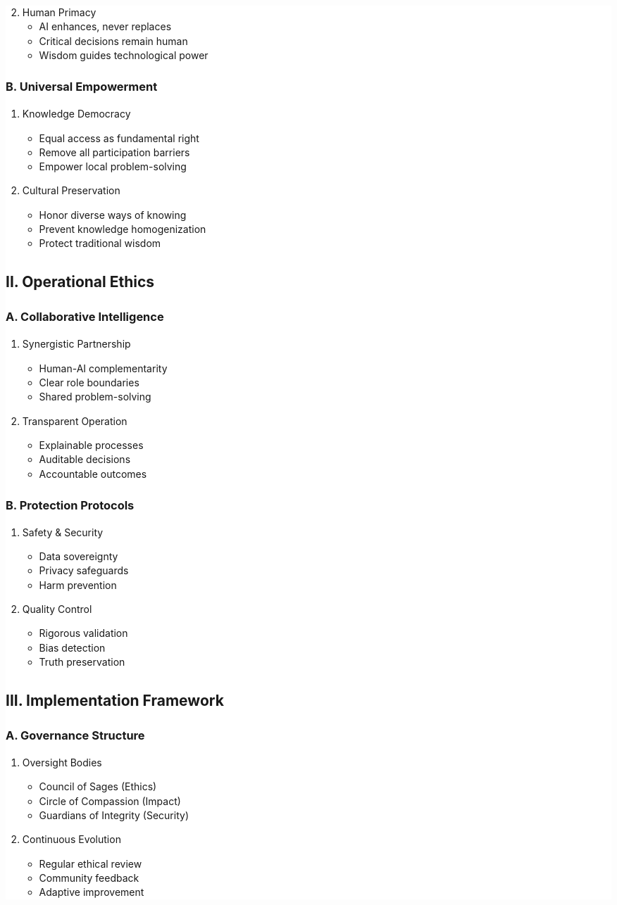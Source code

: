 2. Human Primacy
   - AI enhances, never replaces
   - Critical decisions remain human
   - Wisdom guides technological power

### B. Universal Empowerment
1. Knowledge Democracy
   - Equal access as fundamental right
   - Remove all participation barriers
   - Empower local problem-solving

2. Cultural Preservation
   - Honor diverse ways of knowing
   - Prevent knowledge homogenization
   - Protect traditional wisdom

## II. Operational Ethics

### A. Collaborative Intelligence
1. Synergistic Partnership
   - Human-AI complementarity
   - Clear role boundaries
   - Shared problem-solving

2. Transparent Operation
   - Explainable processes
   - Auditable decisions
   - Accountable outcomes

### B. Protection Protocols
1. Safety & Security
   - Data sovereignty
   - Privacy safeguards
   - Harm prevention

2. Quality Control
   - Rigorous validation
   - Bias detection
   - Truth preservation

## III. Implementation Framework

### A. Governance Structure
1. Oversight Bodies
   - Council of Sages (Ethics)
   - Circle of Compassion (Impact)
   - Guardians of Integrity (Security)

2. Continuous Evolution
   - Regular ethical review
   - Community feedback
   - Adaptive improvement
